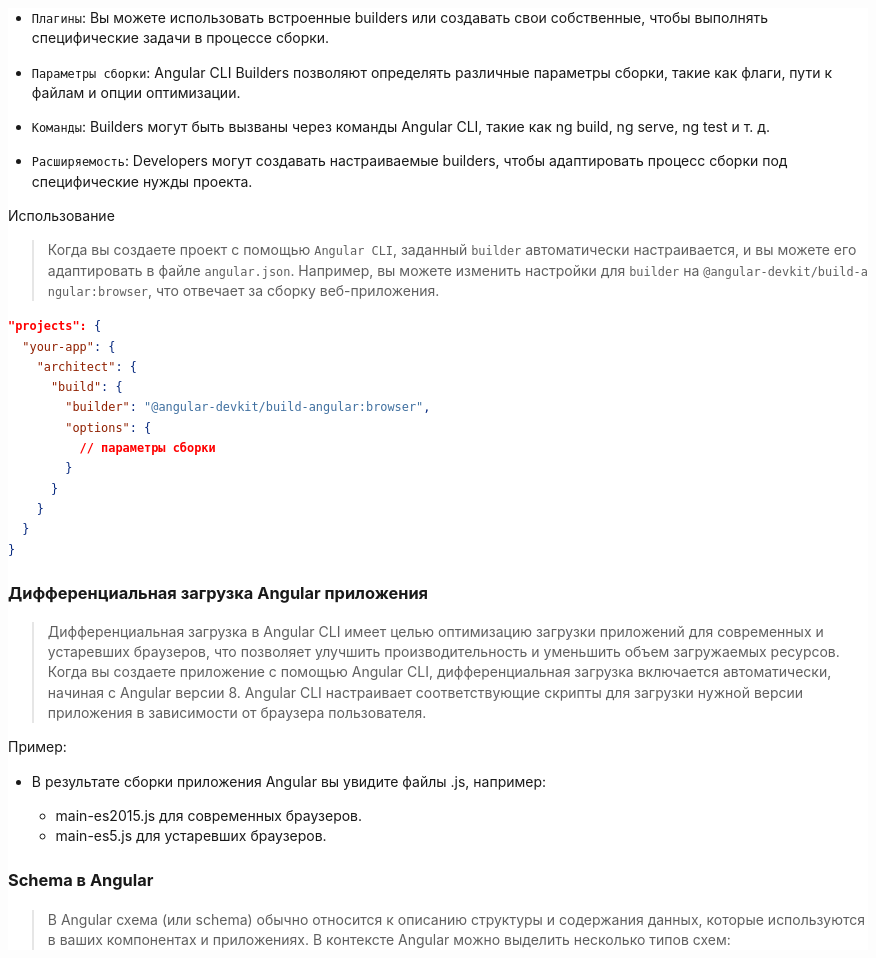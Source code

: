 - `Плагины`: Вы можете использовать встроенные builders или создавать свои собственные, чтобы выполнять специфические задачи в процессе сборки.

- `Параметры сборки`: Angular CLI Builders позволяют определять различные параметры сборки, такие как флаги, пути к файлам и опции оптимизации.

- `Команды`: Builders могут быть вызваны через команды Angular CLI, такие как ng build, ng serve, ng test и т. д.

- `Расширяемость`: Developers могут создавать настраиваемые builders, чтобы адаптировать процесс сборки под специфические нужды проекта.

Использование

> Когда вы создаете проект с помощью `Angular CLI`, заданный `builder` автоматически настраивается, и вы можете его адаптировать в файле `angular.json`. Например, вы можете изменить настройки для `builder` на `@angular-devkit/build-angular:browser`, что отвечает за сборку веб-приложения.

```json
"projects": {
  "your-app": {
    "architect": {
      "build": {
        "builder": "@angular-devkit/build-angular:browser",
        "options": {
          // параметры сборки
        }
      }
    }
  }
}

```

### Дифференциальная загрузка Angular приложения

> Дифференциальная загрузка в Angular CLI имеет целью оптимизацию загрузки приложений для современных и устаревших браузеров, что позволяет улучшить производительность и уменьшить объем загружаемых ресурсов.
> Когда вы создаете приложение с помощью Angular CLI, дифференциальная загрузка включается автоматически, начиная с Angular версии 8. Angular CLI настраивает соответствующие скрипты для загрузки нужной версии приложения в зависимости от браузера пользователя.

Пример:

- В результате сборки приложения Angular вы увидите файлы .js, например:

  - main-es2015.js для современных браузеров.
  - main-es5.js для устаревших браузеров.

### Schema в Angular

> В Angular схема (или schema) обычно относится к описанию структуры и содержания данных, которые используются в ваших компонентах и приложениях. В контексте Angular можно выделить несколько типов схем:
